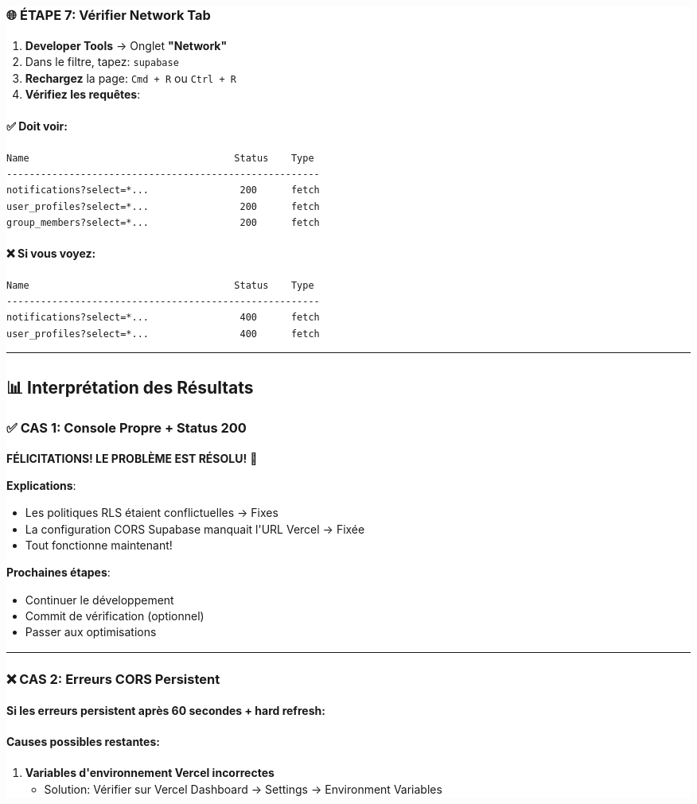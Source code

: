 
### 🌐 ÉTAPE 7: Vérifier Network Tab

1. **Developer Tools** → Onglet **"Network"**
2. Dans le filtre, tapez: `supabase`
3. **Rechargez** la page: `Cmd + R` ou `Ctrl + R`
4. **Vérifiez les requêtes**:

#### ✅ Doit voir:

```
Name                                    Status    Type
-------------------------------------------------------
notifications?select=*...                200      fetch
user_profiles?select=*...                200      fetch
group_members?select=*...                200      fetch
```

#### ❌ Si vous voyez:

```
Name                                    Status    Type
-------------------------------------------------------
notifications?select=*...                400      fetch
user_profiles?select=*...                400      fetch
```

---

## 📊 Interprétation des Résultats

### ✅ CAS 1: Console Propre + Status 200

**FÉLICITATIONS! LE PROBLÈME EST RÉSOLU!** 🎉

**Explications**:
- Les politiques RLS étaient conflictuelles → Fixes
- La configuration CORS Supabase manquait l'URL Vercel → Fixée
- Tout fonctionne maintenant!

**Prochaines étapes**:
- Continuer le développement
- Commit de vérification (optionnel)
- Passer aux optimisations

---

### ❌ CAS 2: Erreurs CORS Persistent

**Si les erreurs persistent après 60 secondes + hard refresh:**

#### Causes possibles restantes:

1. **Variables d'environnement Vercel incorrectes**
   - Solution: Vérifier sur Vercel Dashboard → Settings → Environment Variables

